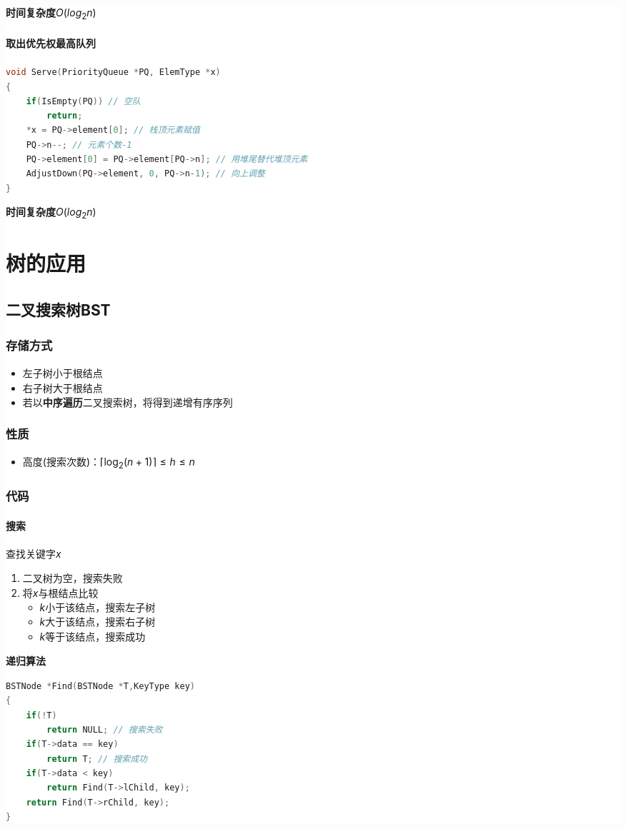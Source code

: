 **时间复杂度**$O(log_2n)$


#### 取出优先权最高队列

```c
void Serve(PriorityQueue *PQ, ElemType *x)
{
    if(IsEmpty(PQ)) // 空队
        return;
    *x = PQ->element[0]; // 栈顶元素赋值
    PQ->n--; // 元素个数-1
    PQ->element[0] = PQ->element[PQ->n]; // 用堆尾替代堆顶元素
    AdjustDown(PQ->element, 0, PQ->n-1); // 向上调整
}
```

**时间复杂度**$O(log_2n)$

# 树的应用

## 二叉搜索树BST

### 存储方式

- 左子树小于根结点
- 右子树大于根结点
- 若以**中序遍历**二叉搜索树，将得到递增有序序列

### 性质

- 高度(搜索次数)：$\lceil\log_2(n+1)\rceil\le h\le n$

### 代码

#### 搜索

查找关键字$x$

1. 二叉树为空，搜索失败
2. 将$x$与根结点比较
   - $k$小于该结点，搜索左子树
   - $k$大于该结点，搜索右子树
   - $k$等于该结点，搜索成功

**递归算法**

```c
BSTNode *Find(BSTNode *T,KeyType key)
{
    if(!T)
        return NULL; // 搜索失败
    if(T->data == key)
        return T; // 搜索成功
    if(T->data < key)
        return Find(T->lChild, key);
    return Find(T->rChild, key);
}
```
